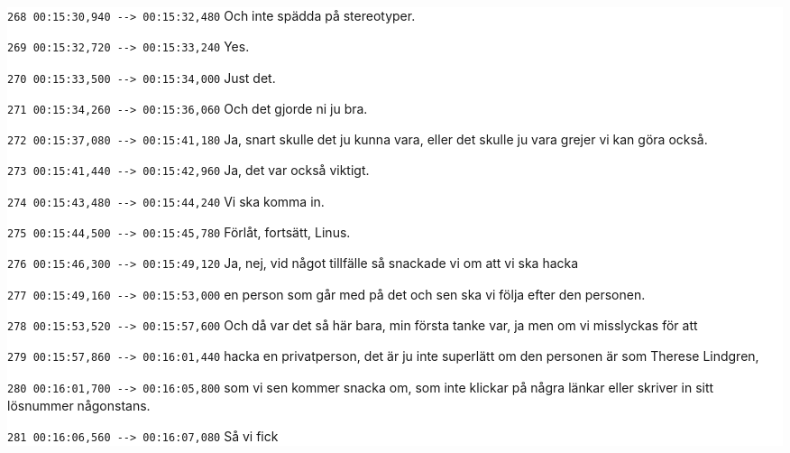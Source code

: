 
`268 00:15:30,940 --> 00:15:32,480`
Och inte spädda på stereotyper.



`269 00:15:32,720 --> 00:15:33,240`
Yes.



`270 00:15:33,500 --> 00:15:34,000`
Just det.



`271 00:15:34,260 --> 00:15:36,060`
Och det gjorde ni ju bra.



`272 00:15:37,080 --> 00:15:41,180`
Ja, snart skulle det ju kunna vara, eller det skulle ju vara grejer vi kan göra också.



`273 00:15:41,440 --> 00:15:42,960`
Ja, det var också viktigt.



`274 00:15:43,480 --> 00:15:44,240`
Vi ska komma in.



`275 00:15:44,500 --> 00:15:45,780`
Förlåt, fortsätt, Linus.



`276 00:15:46,300 --> 00:15:49,120`
Ja, nej, vid något tillfälle så snackade vi om att vi ska hacka



`277 00:15:49,160 --> 00:15:53,000`
en person som går med på det och sen ska vi följa efter den personen.



`278 00:15:53,520 --> 00:15:57,600`
Och då var det så här bara, min första tanke var, ja men om vi misslyckas för att



`279 00:15:57,860 --> 00:16:01,440`
hacka en privatperson, det är ju inte superlätt om den personen är som Therese Lindgren,



`280 00:16:01,700 --> 00:16:05,800`
som vi sen kommer snacka om, som inte klickar på några länkar eller skriver in sitt lösnummer någonstans.



`281 00:16:06,560 --> 00:16:07,080`
Så vi fick
